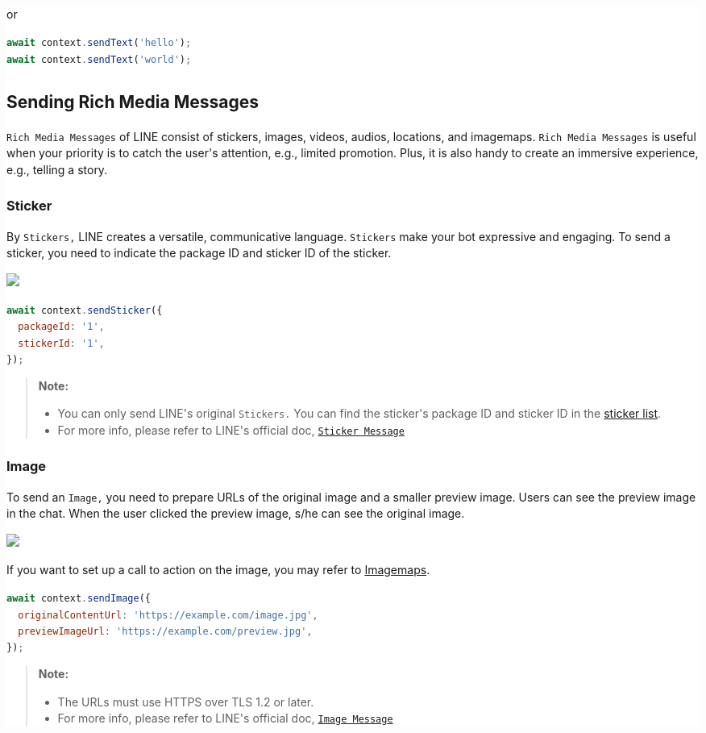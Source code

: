 or

```js
await context.sendText('hello');
await context.sendText('world');
```

## Sending Rich Media Messages

`Rich Media Messages` of LINE consist of stickers, images, videos, audios, locations, and imagemaps. `Rich Media Messages` is useful when your priority is to catch the user's attention, e.g., limited promotion. Plus, it is also handy to create an immersive experience, e.g., telling a story.

### Sticker

By `Stickers,` LINE creates a versatile, communicative language. `Stickers` make your bot expressive and engaging. To send a sticker, you need to indicate the package ID and sticker ID of the sticker.

<p><img width="300" src="https://user-images.githubusercontent.com/662387/70680788-38cfac00-1cd4-11ea-81a7-880abdf1ff45.png"></p>

```js
await context.sendSticker({
  packageId: '1',
  stickerId: '1',
});
```

> **Note:**
>
> - You can only send LINE's original `Stickers.` You can find the sticker's package ID and sticker ID in the [sticker list](https://developers.line.biz/media/messaging-api/sticker_list.pdf).
> - For more info, please refer to LINE's official doc, [`Sticker Message`](https://developers.line.biz/en/reference/messaging-api/#sticker-message)

### Image

To send an `Image,` you need to prepare URLs of the original image and a smaller preview image. Users can see the preview image in the chat. When the user clicked the preview image, s/he can see the original image.

<p><img width="300" src="https://user-images.githubusercontent.com/662387/70680782-379e7f00-1cd4-11ea-8f41-bd18c194a55b.png"></p>

If you want to set up a call to action on the image, you may refer to [Imagemaps](#imagemap).

```js
await context.sendImage({
  originalContentUrl: 'https://example.com/image.jpg',
  previewImageUrl: 'https://example.com/preview.jpg',
});
```

> **Note:**
>
> - The URLs must use HTTPS over TLS 1.2 or later.
> - For more info, please refer to LINE's official doc, [`Image Message`](https://developers.line.biz/en/reference/messaging-api/#image-message)
